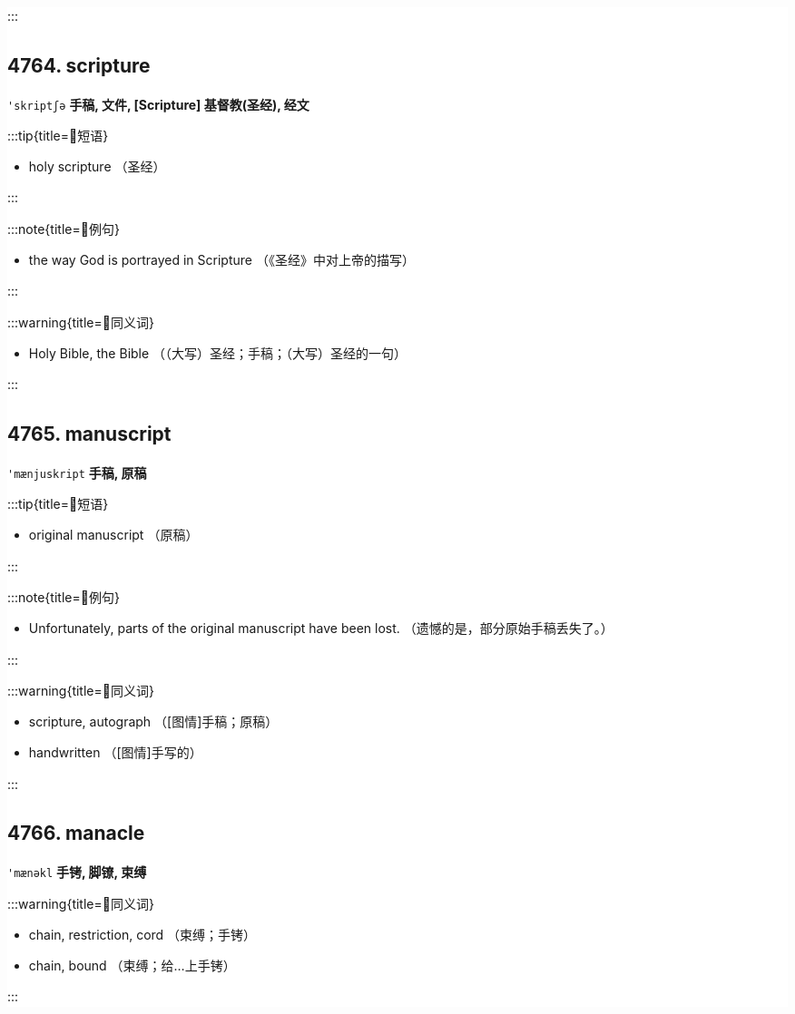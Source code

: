 :::


## 4764. scripture

`'skriptʃə`  **手稿, 文件, [Scripture] 基督教(圣经), 经文**

:::tip{title=🤩短语}

- holy scripture （圣经）

:::

:::note{title=🎤例句}

- the way God is portrayed in Scripture （《圣经》中对上帝的描写）

:::

:::warning{title=🤔同义词}

- Holy Bible, the Bible （（大写）圣经；手稿；（大写）圣经的一句）

:::


## 4765. manuscript

`'mænjuskript`  **手稿, 原稿**

:::tip{title=🤩短语}

- original manuscript （原稿）

:::

:::note{title=🎤例句}

- Unfortunately, parts of the original manuscript have been lost. （遗憾的是，部分原始手稿丢失了。）

:::

:::warning{title=🤔同义词}

- scripture, autograph （[图情]手稿；原稿）

- handwritten （[图情]手写的）

:::


## 4766. manacle

`'mænəkl`  **手铐, 脚镣, 束缚**

:::warning{title=🤔同义词}

- chain, restriction, cord （束缚；手铐）

- chain, bound （束缚；给…上手铐）

:::
